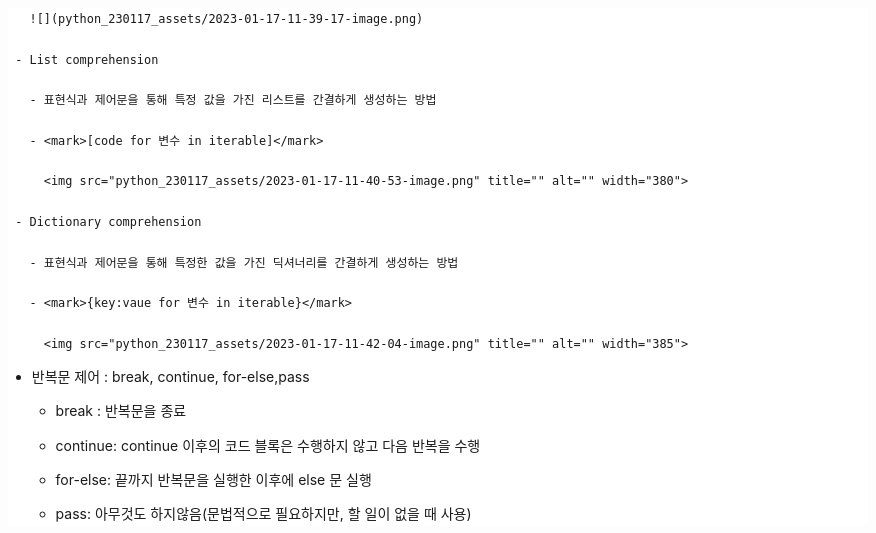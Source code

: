        ![](python_230117_assets/2023-01-17-11-39-17-image.png)
     
     - List comprehension
       
       - 표현식과 제어문을 통해 특정 값을 가진 리스트를 간결하게 생성하는 방법
       
       - <mark>[code for 변수 in iterable]</mark>
         
         <img src="python_230117_assets/2023-01-17-11-40-53-image.png" title="" alt="" width="380">
     
     - Dictionary comprehension
       
       - 표현식과 제어문을 통해 특정한 값을 가진 딕셔너리를 간결하게 생성하는 방법
       
       - <mark>{key:vaue for 변수 in iterable}</mark>
         
         <img src="python_230117_assets/2023-01-17-11-42-04-image.png" title="" alt="" width="385">
   
   - 반복문 제어 : break, continue, for-else,pass
     
     - break : 반복문을 종료
     
     - continue: continue 이후의 코드 블록은 수행하지 않고 다음 반복을 수행
     
     - for-else: 끝까지 반복문을 실행한 이후에 else 문 실행
     
     - pass: 아무것도 하지않음(문법적으로 필요하지만, 할 일이 없을 때 사용)



